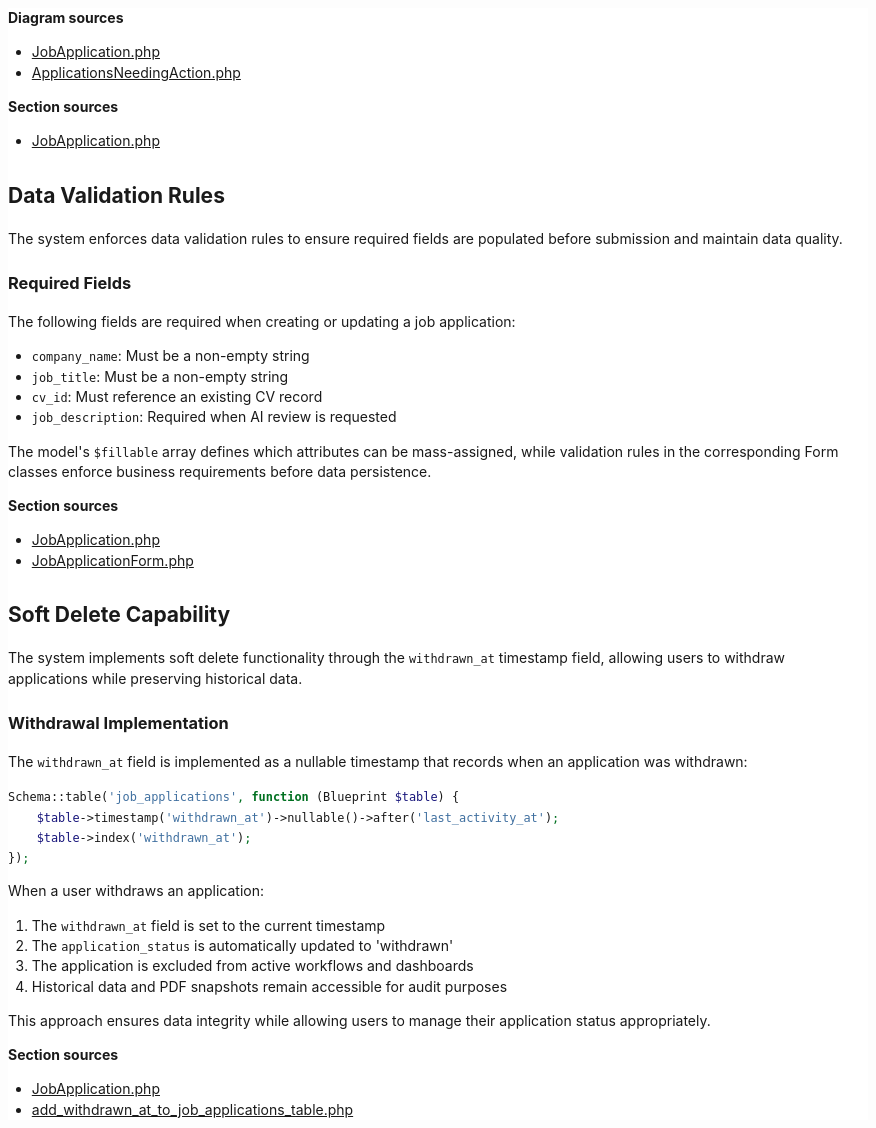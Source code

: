 **Diagram sources**
- [JobApplication.php](file://app/Models/JobApplication.php#L57-L75)
- [ApplicationsNeedingAction.php](file://app/Filament/Widgets/ApplicationsNeedingAction.php#L15-L25)

**Section sources**
- [JobApplication.php](file://app/Models/JobApplication.php#L57-L75)

## Data Validation Rules
The system enforces data validation rules to ensure required fields are populated before submission and maintain data quality.

### Required Fields
The following fields are required when creating or updating a job application:
- `company_name`: Must be a non-empty string
- `job_title`: Must be a non-empty string
- `cv_id`: Must reference an existing CV record
- `job_description`: Required when AI review is requested

The model's `$fillable` array defines which attributes can be mass-assigned, while validation rules in the corresponding Form classes enforce business requirements before data persistence.

**Section sources**
- [JobApplication.php](file://app/Models/JobApplication.php#L15-L20)
- [JobApplicationForm.php](file://app/Filament/Resources/JobApplications/Schemas/JobApplicationForm.php#L45-L55)

## Soft Delete Capability
The system implements soft delete functionality through the `withdrawn_at` timestamp field, allowing users to withdraw applications while preserving historical data.

### Withdrawal Implementation
The `withdrawn_at` field is implemented as a nullable timestamp that records when an application was withdrawn:

```php
Schema::table('job_applications', function (Blueprint $table) {
    $table->timestamp('withdrawn_at')->nullable()->after('last_activity_at');
    $table->index('withdrawn_at');
});
```

When a user withdraws an application:
1. The `withdrawn_at` field is set to the current timestamp
2. The `application_status` is automatically updated to 'withdrawn'
3. The application is excluded from active workflows and dashboards
4. Historical data and PDF snapshots remain accessible for audit purposes

This approach ensures data integrity while allowing users to manage their application status appropriately.

**Section sources**
- [JobApplication.php](file://app/Models/JobApplication.php#L20)
- [add_withdrawn_at_to_job_applications_table.php](file://database/migrations/2025_10_04_090625_add_withdrawn_at_to_job_applications_table.php#L10-L15)
